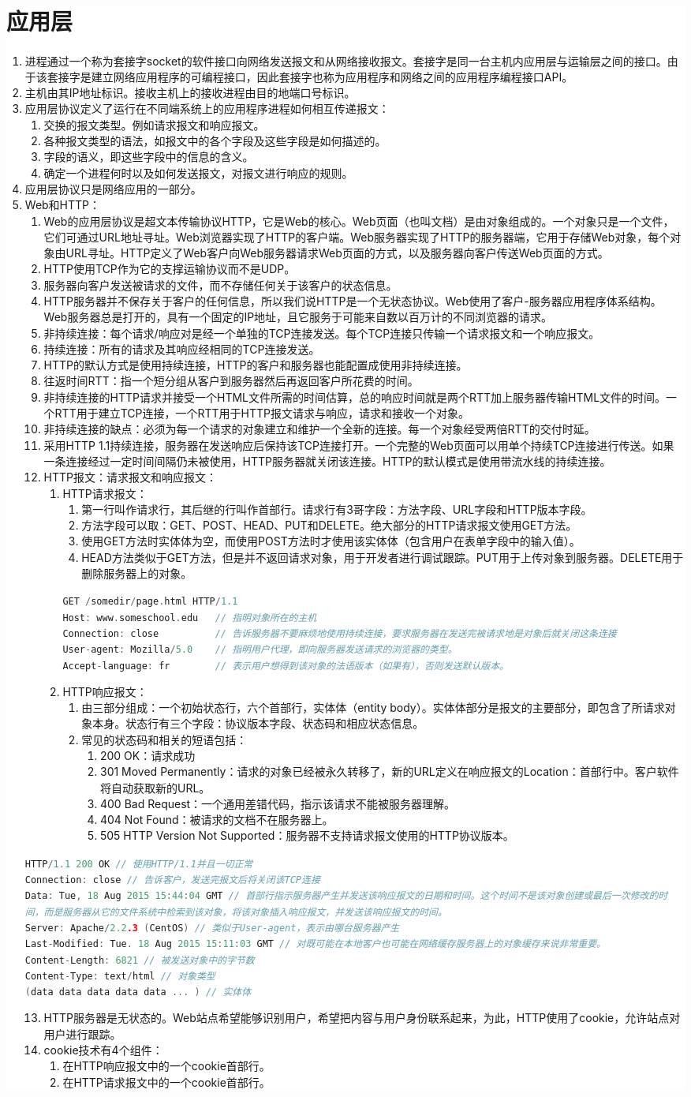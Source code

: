 # 应用层

1. 进程通过一个称为套接字socket的软件接口向网络发送报文和从网络接收报文。套接字是同一台主机内应用层与运输层之间的接口。由于该套接字是建立网络应用程序的可编程接口，因此套接字也称为应用程序和网络之间的应用程序编程接口API。
2. 主机由其IP地址标识。接收主机上的接收进程由目的地端口号标识。
3. 应用层协议定义了运行在不同端系统上的应用程序进程如何相互传递报文：
   1. 交换的报文类型。例如请求报文和响应报文。
   2. 各种报文类型的语法，如报文中的各个字段及这些字段是如何描述的。
   3. 字段的语义，即这些字段中的信息的含义。
   4. 确定一个进程何时以及如何发送报文，对报文进行响应的规则。
4. 应用层协议只是网络应用的一部分。
5. Web和HTTP：
   1. Web的应用层协议是超文本传输协议HTTP，它是Web的核心。Web页面（也叫文档）是由对象组成的。一个对象只是一个文件，它们可通过URL地址寻址。Web浏览器实现了HTTP的客户端。Web服务器实现了HTTP的服务器端，它用于存储Web对象，每个对象由URL寻址。HTTP定义了Web客户向Web服务器请求Web页面的方式，以及服务器向客户传送Web页面的方式。
   2. HTTP使用TCP作为它的支撑运输协议而不是UDP。
   3. 服务器向客户发送被请求的文件，而不存储任何关于该客户的状态信息。
   4. HTTP服务器并不保存关于客户的任何信息，所以我们说HTTP是一个无状态协议。Web使用了客户-服务器应用程序体系结构。Web服务器总是打开的，具有一个固定的IP地址，且它服务于可能来自数以百万计的不同浏览器的请求。
   5. 非持续连接：每个请求/响应对是经一个单独的TCP连接发送。每个TCP连接只传输一个请求报文和一个响应报文。
   6. 持续连接：所有的请求及其响应经相同的TCP连接发送。
   7. HTTP的默认方式是使用持续连接，HTTP的客户和服务器也能配置成使用非持续连接。
   8. 往返时间RTT：指一个短分组从客户到服务器然后再返回客户所花费的时间。
   9. 非持续连接的HTTP请求并接受一个HTML文件所需的时间估算，总的响应时间就是两个RTT加上服务器传输HTML文件的时间。一个RTT用于建立TCP连接，一个RTT用于HTTP报文请求与响应，请求和接收一个对象。
   10. 非持续连接的缺点：必须为每一个请求的对象建立和维护一个全新的连接。每一个对象经受两倍RTT的交付时延。
   11. 采用HTTP 1.1持续连接，服务器在发送响应后保持该TCP连接打开。一个完整的Web页面可以用单个持续TCP连接进行传送。如果一条连接经过一定时间间隔仍未被使用，HTTP服务器就关闭该连接。HTTP的默认模式是使用带流水线的持续连接。
   12. HTTP报文：请求报文和响应报文：
       1.  HTTP请求报文：
           1.  第一行叫作请求行，其后继的行叫作首部行。请求行有3哥字段：方法字段、URL字段和HTTP版本字段。
           2.  方法字段可以取：GET、POST、HEAD、PUT和DELETE。绝大部分的HTTP请求报文使用GET方法。
           3.  使用GET方法时实体体为空，而使用POST方法时才使用该实体体（包含用户在表单字段中的输入值）。
           4.  HEAD方法类似于GET方法，但是并不返回请求对象，用于开发者进行调试跟踪。PUT用于上传对象到服务器。DELETE用于删除服务器上的对象。
            ```cpp
            GET /somedir/page.html HTTP/1.1 
            Host: www.someschool.edu   // 指明对象所在的主机
            Connection: close          // 告诉服务器不要麻烦地使用持续连接，要求服务器在发送完被请求地是对象后就关闭这条连接
            User-agent: Mozilla/5.0    // 指明用户代理，即向服务器发送请求的浏览器的类型。
            Accept-language: fr        // 表示用户想得到该对象的法语版本（如果有），否则发送默认版本。
            ```
       2. HTTP响应报文：
          1. 由三部分组成：一个初始状态行，六个首部行，实体体（entity body）。实体体部分是报文的主要部分，即包含了所请求对象本身。状态行有三个字段：协议版本字段、状态码和相应状态信息。
          2. 常见的状态码和相关的短语包括：
             1. 200 OK：请求成功
             2. 301 Moved Permanently：请求的对象已经被永久转移了，新的URL定义在响应报文的Location：首部行中。客户软件将自动获取新的URL。
             3. 400 Bad Request：一个通用差错代码，指示该请求不能被服务器理解。
             4. 404 Not Found：被请求的文档不在服务器上。
             5. 505 HTTP Version Not Supported：服务器不支持请求报文使用的HTTP协议版本。
   ```cpp
   HTTP/1.1 200 OK // 使用HTTP/1.1并且一切正常
   Connection: close // 告诉客户，发送完报文后将关闭该TCP连接
   Data: Tue, 18 Aug 2015 15:44:04 GMT // 首部行指示服务器产生并发送该响应报文的日期和时间。这个时间不是该对象创建或最后一次修改的时间，而是服务器从它的文件系统中检索到该对象，将该对象插入响应报文，并发送该响应报文的时间。
   Server: Apache/2.2.3 (CentOS) // 类似于User-agent，表示由哪台服务器产生
   Last-Modified: Tue. 18 Aug 2015 15:11:03 GMT // 对既可能在本地客户也可能在网络缓存服务器上的对象缓存来说非常重要。
   Content-Length: 6821 // 被发送对象中的字节数
   Content-Type: text/html // 对象类型
   (data data data data data ... ) // 实体体
   ```
    13. HTTP服务器是无状态的。Web站点希望能够识别用户，希望把内容与用户身份联系起来，为此，HTTP使用了cookie，允许站点对用户进行跟踪。
    14. cookie技术有4个组件：
        1.  在HTTP响应报文中的一个cookie首部行。
        2.  在HTTP请求报文中的一个cookie首部行。